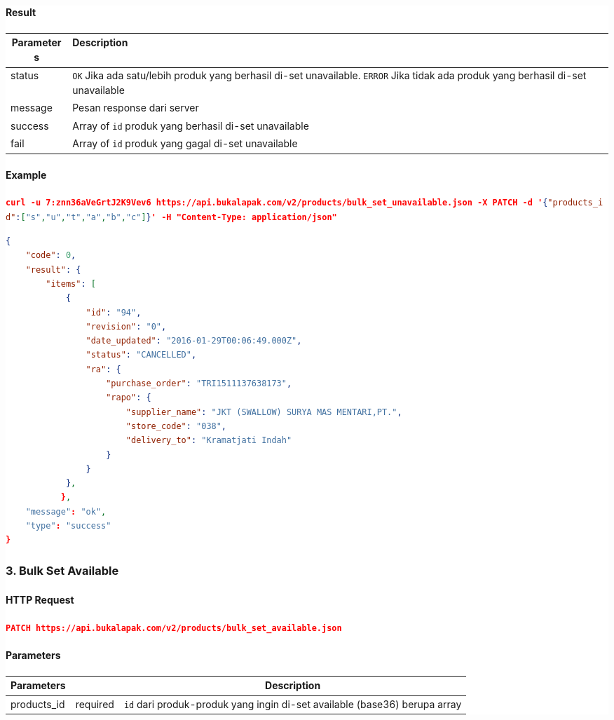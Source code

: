 #### Result

| Parameters    |  Description  |
| ------------- |:--------------|
|status| `OK` Jika ada satu/lebih produk yang berhasil di-set unavailable. `ERROR` Jika tidak ada produk yang berhasil di-set unavailable|
|message| Pesan response dari server|
|success| Array of `id` produk yang berhasil di-set unavailable|
|fail| Array of `id` produk yang gagal di-set unavailable|


#### Example
```json
curl -u 7:znn36aVeGrtJ2K9Vev6 https://api.bukalapak.com/v2/products/bulk_set_unavailable.json -X PATCH -d '{"products_id":["s","u","t","a","b","c"]}' -H "Content-Type: application/json"
```
```json
{
    "code": 0,
    "result": {
        "items": [
            {
                "id": "94",
                "revision": "0",
                "date_updated": "2016-01-29T00:06:49.000Z",
                "status": "CANCELLED",
                "ra": {
                    "purchase_order": "TRI1511137638173",
                    "rapo": {
                        "supplier_name": "JKT (SWALLOW) SURYA MAS MENTARI,PT.",
                        "store_code": "038",
                        "delivery_to": "Kramatjati Indah"
                    }
                }
            },
	       },
    "message": "ok",
    "type": "success"
}
```

### 3. Bulk Set Available

#### HTTP Request
```json
PATCH https://api.bukalapak.com/v2/products/bulk_set_available.json
```
#### Parameters

| Parameters    |               | Description  |
| ------------- |:-------------:| -------------|
| products_id   | required	  	| `id` dari produk-produk yang ingin di-set available (base36) berupa array 	   |
